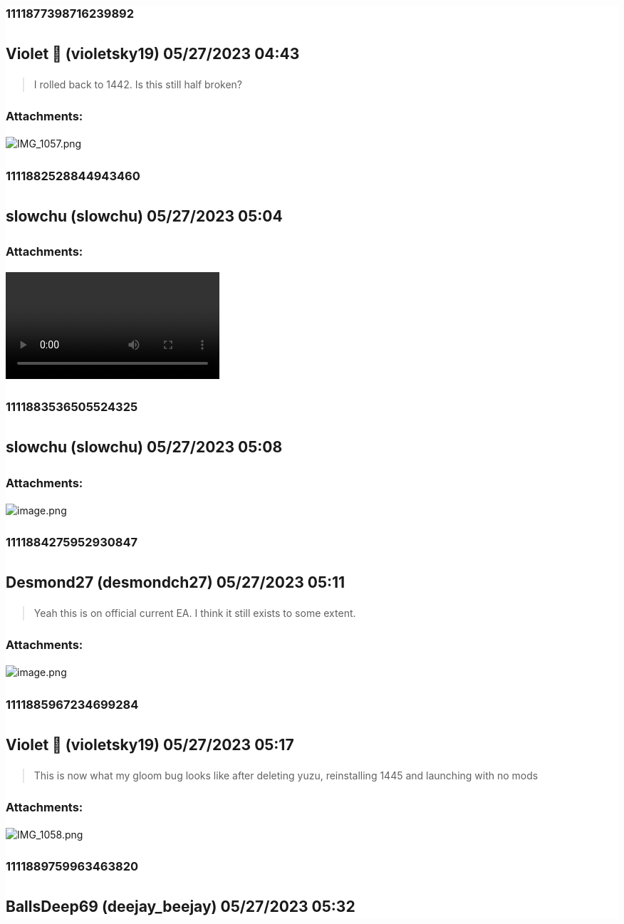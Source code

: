 ### 1111877398716239892
## Violet 🖤 (violetsky19) 05/27/2023 04:43 

> I rolled back to 1442. Is this still half broken?
### Attachments: 
![IMG_1057.png](https://yuzudiscordbackup.s3.us-west-2.amazonaws.com/files-game-mods/1111877398716239892_IMG_1057.png)

### 1111882528844943460
## slowchu (slowchu) 05/27/2023 05:04 

> 
### Attachments: 
![1080p3x-noAObug.mp4](https://yuzudiscordbackup.s3.us-west-2.amazonaws.com/files-game-mods/1111882528844943460_1080p3x-noAObug.mp4)

### 1111883536505524325
## slowchu (slowchu) 05/27/2023 05:08 

> 
### Attachments: 
![image.png](https://yuzudiscordbackup.s3.us-west-2.amazonaws.com/files-game-mods/1111883536505524325_image.png)

### 1111884275952930847
## Desmond27 (desmondch27) 05/27/2023 05:11 

> Yeah this is on official current EA.  I think it still exists to some extent.
### Attachments: 
![image.png](https://yuzudiscordbackup.s3.us-west-2.amazonaws.com/files-game-mods/1111884275952930847_image.png)

### 1111885967234699284
## Violet 🖤 (violetsky19) 05/27/2023 05:17 

> This is now what my gloom bug looks like after deleting yuzu, reinstalling 1445 and launching with no mods
### Attachments: 
![IMG_1058.png](https://yuzudiscordbackup.s3.us-west-2.amazonaws.com/files-game-mods/1111885967234699284_IMG_1058.png)

### 1111889759963463820
## BallsDeep69 (deejay_beejay) 05/27/2023 05:32 
